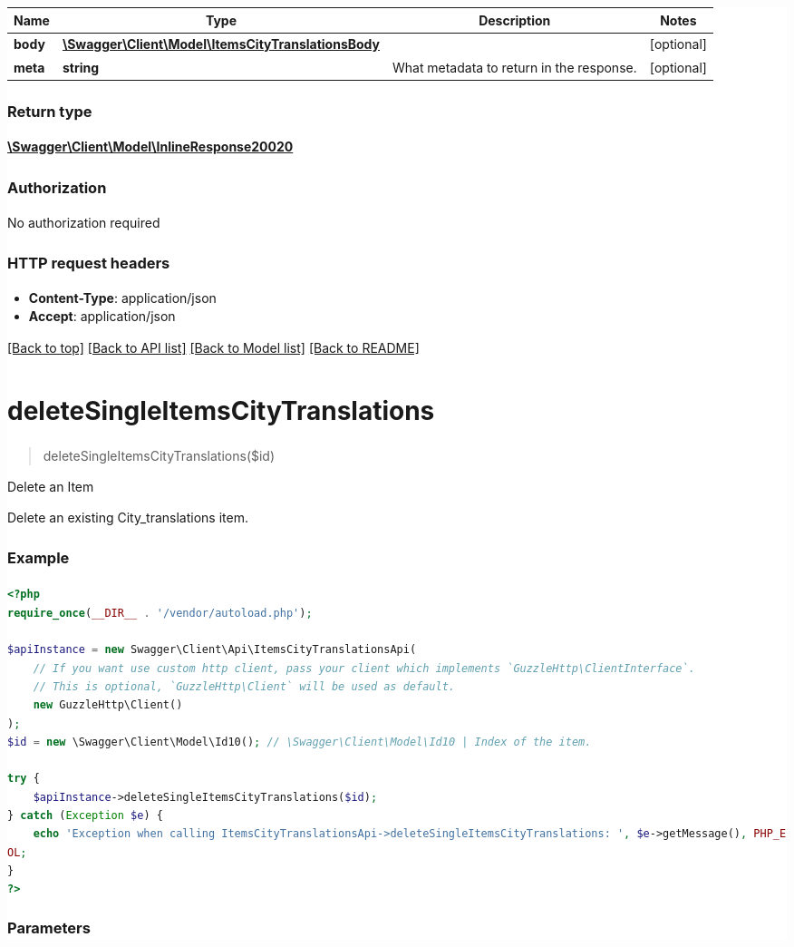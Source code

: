 Name | Type | Description  | Notes
------------- | ------------- | ------------- | -------------
 **body** | [**\Swagger\Client\Model\ItemsCityTranslationsBody**](../Model/ItemsCityTranslationsBody.md)|  | [optional]
 **meta** | **string**| What metadata to return in the response. | [optional]

### Return type

[**\Swagger\Client\Model\InlineResponse20020**](../Model/InlineResponse20020.md)

### Authorization

No authorization required

### HTTP request headers

 - **Content-Type**: application/json
 - **Accept**: application/json

[[Back to top]](#) [[Back to API list]](../../README.md#documentation-for-api-endpoints) [[Back to Model list]](../../README.md#documentation-for-models) [[Back to README]](../../README.md)

# **deleteSingleItemsCityTranslations**
> deleteSingleItemsCityTranslations($id)

Delete an Item

Delete an existing City_translations item.

### Example
```php
<?php
require_once(__DIR__ . '/vendor/autoload.php');

$apiInstance = new Swagger\Client\Api\ItemsCityTranslationsApi(
    // If you want use custom http client, pass your client which implements `GuzzleHttp\ClientInterface`.
    // This is optional, `GuzzleHttp\Client` will be used as default.
    new GuzzleHttp\Client()
);
$id = new \Swagger\Client\Model\Id10(); // \Swagger\Client\Model\Id10 | Index of the item.

try {
    $apiInstance->deleteSingleItemsCityTranslations($id);
} catch (Exception $e) {
    echo 'Exception when calling ItemsCityTranslationsApi->deleteSingleItemsCityTranslations: ', $e->getMessage(), PHP_EOL;
}
?>
```

### Parameters

